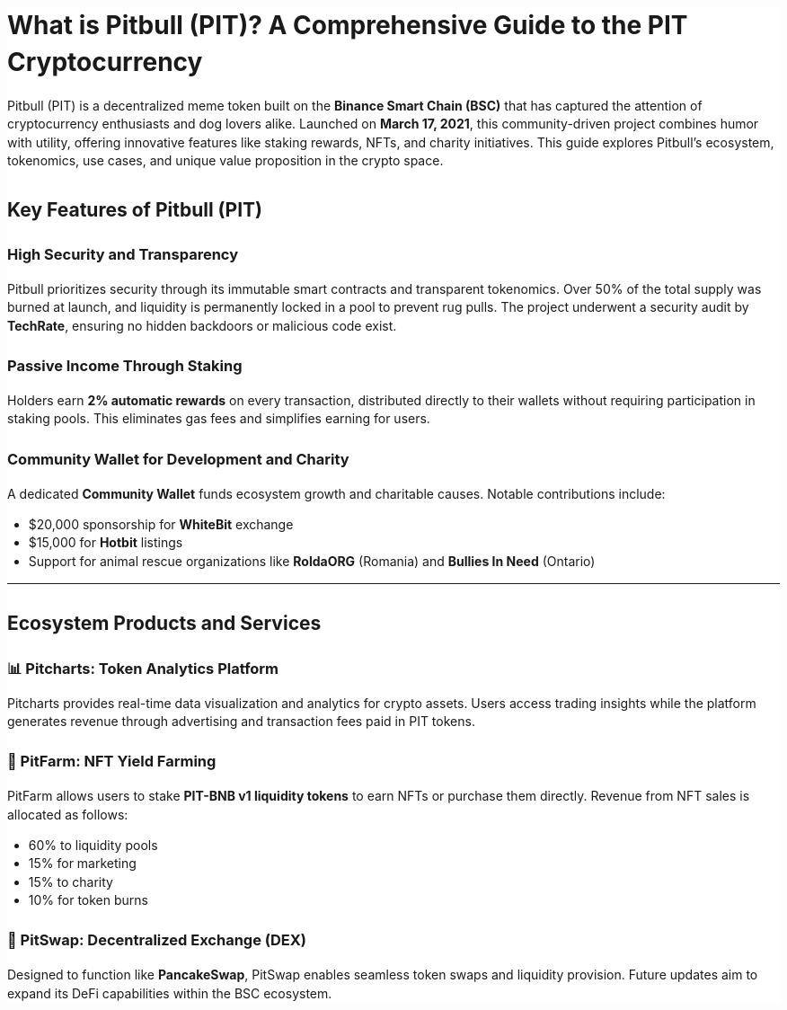 # What is Pitbull (PIT)? A Comprehensive Guide to the PIT Cryptocurrency  

Pitbull (PIT) is a decentralized meme token built on the **Binance Smart Chain (BSC)** that has captured the attention of cryptocurrency enthusiasts and dog lovers alike. Launched on **March 17, 2021**, this community-driven project combines humor with utility, offering innovative features like staking rewards, NFTs, and charity initiatives. This guide explores Pitbull’s ecosystem, tokenomics, use cases, and unique value proposition in the crypto space.  

## Key Features of Pitbull (PIT)  

### High Security and Transparency  
Pitbull prioritizes security through its immutable smart contracts and transparent tokenomics. Over 50% of the total supply was burned at launch, and liquidity is permanently locked in a pool to prevent rug pulls. The project underwent a security audit by **TechRate**, ensuring no hidden backdoors or malicious code exist.  

### Passive Income Through Staking  
Holders earn **2% automatic rewards** on every transaction, distributed directly to their wallets without requiring participation in staking pools. This eliminates gas fees and simplifies earning for users.  

### Community Wallet for Development and Charity  
A dedicated **Community Wallet** funds ecosystem growth and charitable causes. Notable contributions include:  
- $20,000 sponsorship for **WhiteBit** exchange  
- $15,000 for **Hotbit** listings  
- Support for animal rescue organizations like **RoldaORG** (Romania) and **Bullies In Need** (Ontario)  

---

## Ecosystem Products and Services  

### 📊 Pitcharts: Token Analytics Platform  
Pitcharts provides real-time data visualization and analytics for crypto assets. Users access trading insights while the platform generates revenue through advertising and transaction fees paid in PIT tokens.  

### 🌱 PitFarm: NFT Yield Farming  
PitFarm allows users to stake **PIT-BNB v1 liquidity tokens** to earn NFTs or purchase them directly. Revenue from NFT sales is allocated as follows:  
- 60% to liquidity pools  
- 15% for marketing  
- 15% to charity  
- 10% for token burns  

### 🔁 PitSwap: Decentralized Exchange (DEX)  
Designed to function like **PancakeSwap**, PitSwap enables seamless token swaps and liquidity provision. Future updates aim to expand its DeFi capabilities within the BSC ecosystem.  
